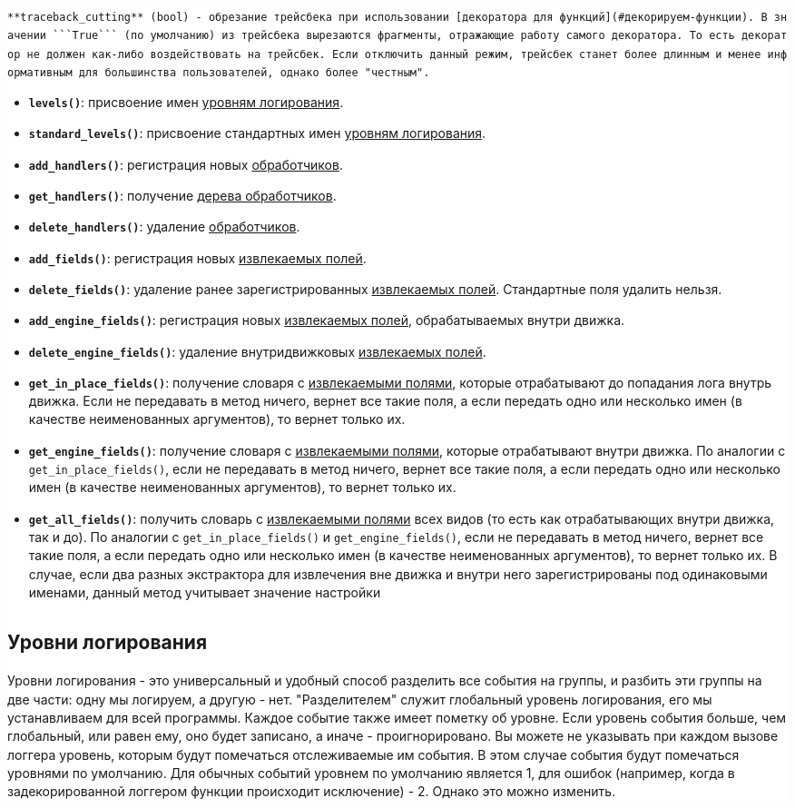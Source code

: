     **traceback_cutting** (bool) - обрезание трейсбека при использовании [декоратора для функций](#декорируем-функции). В значении ```True``` (по умолчанию) из трейсбека вырезаются фрагменты, отражающие работу самого декоратора. То есть декоратор не должен как-либо воздействовать на трейсбек. Если отключить данный режим, трейсбек станет более длинным и менее информативным для большинства пользователей, однако более "честным".


- **```levels()```**: присвоение имен [уровням логирования](#уровни-логирования).

- **```standard_levels()```**: присвоение стандартных имен [уровням логирования](#уровни-логирования).

- **```add_handlers()```**: регистрация новых [обработчиков](#обработчики).

- **```get_handlers()```**: получение [дерева обработчиков](#пространства-имен-и-иерархия-обработчиков).

- **```delete_handlers()```**: удаление [обработчиков](#обработчики).

- **```add_fields()```**: регистрация новых [извлекаемых полей](#добавляем-извлекаемые-поля).

- **```delete_fields()```**: удаление ранее зарегистрированных [извлекаемых полей](#добавляем-извлекаемые-поля). Стандартные поля удалить нельзя.

- **```add_engine_fields()```**: регистрация новых [извлекаемых полей](#добавляем-извлекаемые-поля), обрабатываемых внутри движка.

- **```delete_engine_fields()```**: удаление внутридвижковых [извлекаемых полей](#добавляем-извлекаемые-поля).

- **```get_in_place_fields()```**: получение словаря с [извлекаемыми полями](#добавляем-извлекаемые-поля), которые отрабатывают до попадания лога внутрь движка. Если не передавать в метод ничего, вернет все такие поля, а если передать одно или несколько имен (в качестве неименованных аргументов), то вернет только их.

- **```get_engine_fields()```**: получение словаря с [извлекаемыми полями](#добавляем-извлекаемые-поля), которые отрабатывают внутри движка. По аналогии с ```get_in_place_fields()```, если не передавать в метод ничего, вернет все такие поля, а если передать одно или несколько имен (в качестве неименованных аргументов), то вернет только их.

- **```get_all_fields()```**: получить словарь с [извлекаемыми полями](#добавляем-извлекаемые-поля) всех видов (то есть как отрабатывающих внутри движка, так и до). По аналогии с ```get_in_place_fields()``` и ```get_engine_fields()```, если не передавать в метод ничего, вернет все такие поля, а если передать одно или несколько имен (в качестве неименованных аргументов), то вернет только их. В случае, если два разных экстрактора для извлечения вне движка и внутри него зарегистрированы под одинаковыми именами, данный метод учитывает значение настройки


## Уровни логирования

Уровни логирования - это универсальный и удобный способ разделить все события на группы, и разбить эти группы на две части: одну мы логируем, а другую - нет. "Разделителем" служит глобальный уровень логирования, его мы устанавливаем для всей программы. Каждое событие также имеет пометку об уровне. Если уровень события больше, чем глобальный, или равен ему, оно будет записано, а иначе - проигнорировано. Вы можете не указывать при каждом вызове логгера уровень, которым будут помечаться отслеживаемые им события. В этом случае события будут помечаться уровнями по умолчанию. Для обычных событий уровнем по умолчанию является 1, для ошибок (например, когда в задекорированной логгером функции происходит исключение) - 2. Однако это можно изменить.
